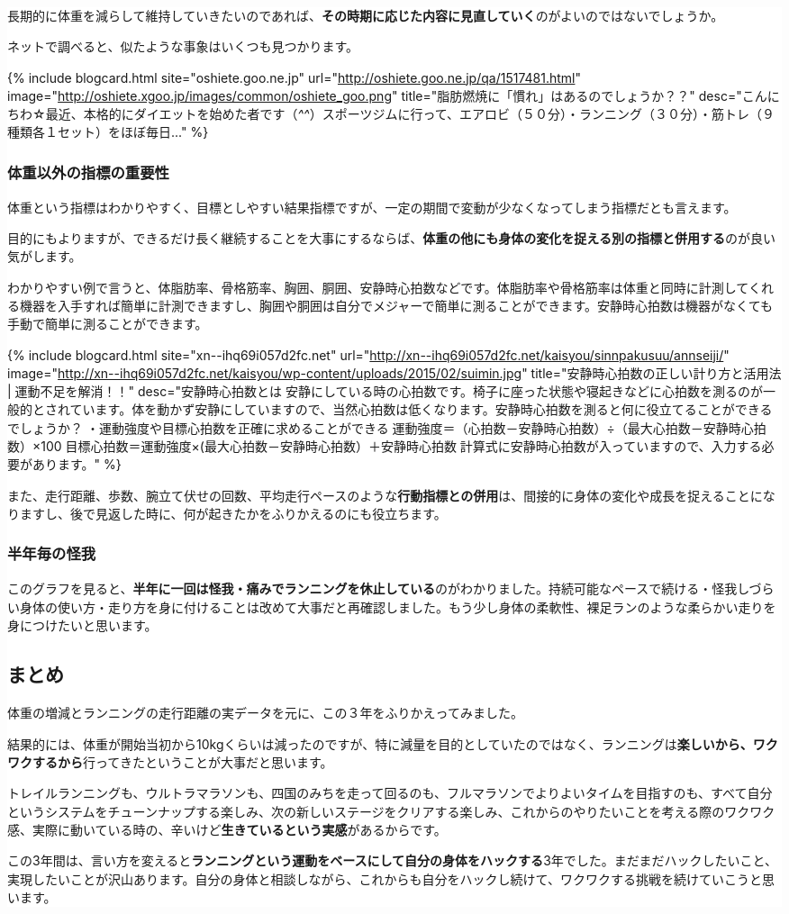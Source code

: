 長期的に体重を減らして維持していきたいのであれば、**その時期に応じた内容に見直していく**のがよいのではないでしょうか。

ネットで調べると、似たような事象はいくつも見つかります。

{% include blogcard.html site="oshiete.goo.ne.jp" url="http://oshiete.goo.ne.jp/qa/1517481.html" image="http://oshiete.xgoo.jp/images/common/oshiete_goo.png" title="脂肪燃焼に「慣れ」はあるのでしょうか？？" desc="こんにちわ☆最近、本格的にダイエットを始めた者です（*^^*）スポーツジムに行って、エアロビ（５０分）・ランニング（３０分）・筋トレ（９種類各１セット）をほぼ毎日..." %}

### 体重以外の指標の重要性

体重という指標はわかりやすく、目標としやすい結果指標ですが、一定の期間で変動が少なくなってしまう指標だとも言えます。

目的にもよりますが、できるだけ長く継続することを大事にするならば、**体重の他にも身体の変化を捉える別の指標と併用する**のが良い気がします。

わかりやすい例で言うと、体脂肪率、骨格筋率、胸囲、胴囲、安静時心拍数などです。体脂肪率や骨格筋率は体重と同時に計測してくれる機器を入手すれば簡単に計測できますし、胸囲や胴囲は自分でメジャーで簡単に測ることができます。安静時心拍数は機器がなくても手動で簡単に測ることができます。

{% include blogcard.html site="xn--ihq69i057d2fc.net" url="http://xn--ihq69i057d2fc.net/kaisyou/sinnpakusuu/annseiji/" image="http://xn--ihq69i057d2fc.net/kaisyou/wp-content/uploads/2015/02/suimin.jpg" title="安静時心拍数の正しい計り方と活用法 | 運動不足を解消！！" desc="安静時心拍数とは 安静にしている時の心拍数です。椅子に座った状態や寝起きなどに心拍数を測るのが一般的とされています。体を動かず安静にしていますので、当然心拍数は低くなります。安静時心拍数を測ると何に役立てることができるでしょうか？ ・運動強度や目標心拍数を正確に求めることができる 運動強度＝（心拍数－安静時心拍数）÷（最大心拍数－安静時心拍数）×100 目標心拍数＝運動強度×(最大心拍数－安静時心拍数）＋安静時心拍数 計算式に安静時心拍数が入っていますので、入力する必要があります。" %}

また、走行距離、歩数、腕立て伏せの回数、平均走行ペースのような**行動指標との併用**は、間接的に身体の変化や成長を捉えることになりますし、後で見返した時に、何が起きたかをふりかえるのにも役立ちます。

### 半年毎の怪我

このグラフを見ると、**半年に一回は怪我・痛みでランニングを休止している**のがわかりました。持続可能なペースで続ける・怪我しづらい身体の使い方・走り方を身に付けることは改めて大事だと再確認しました。もう少し身体の柔軟性、裸足ランのような柔らかい走りを身につけたいと思います。

## まとめ

体重の増減とランニングの走行距離の実データを元に、この３年をふりかえってみました。

結果的には、体重が開始当初から10kgくらいは減ったのですが、特に減量を目的としていたのではなく、ランニングは**楽しいから、ワクワクするから**行ってきたということが大事だと思います。

トレイルランニングも、ウルトラマラソンも、四国のみちを走って回るのも、フルマラソンでよりよいタイムを目指すのも、すべて自分というシステムをチューンナップする楽しみ、次の新しいステージをクリアする楽しみ、これからのやりたいことを考える際のワクワク感、実際に動いている時の、辛いけど**生きているという実感**があるからです。

この3年間は、言い方を変えると**ランニングという運動をベースにして自分の身体をハックする**3年でした。まだまだハックしたいこと、実現したいことが沢山あります。自分の身体と相談しながら、これからも自分をハックし続けて、ワクワクする挑戦を続けていこうと思います。
